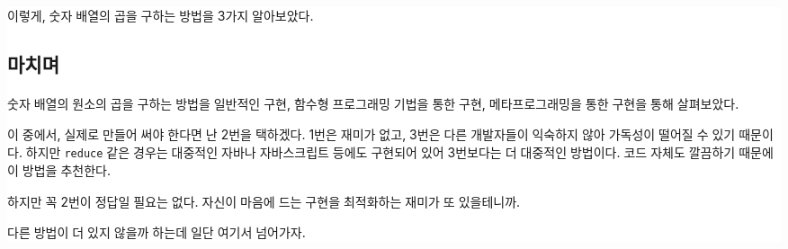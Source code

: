이렇게, 숫자 배열의 곱을 구하는 방법을 3가지 알아보았다.


## 마치며

숫자 배열의 원소의 곱을 구하는 방법을 일반적인 구현, 함수형 프로그래밍 기법을 통한 구현, 메타프로그래밍을 통한 구현을 통해 살펴보았다.  

이 중에서, 실제로 만들어 써야 한다면 난 2번을 택하겠다. 1번은 재미가 없고, 3번은 다른 개발자들이 익숙하지 않아 가독성이 떨어질 수 있기 때문이다. 하지만 `reduce` 같은 경우는 대중적인 자바나 자바스크립트 등에도 구현되어 있어 3번보다는 더 대중적인 방법이다. 코드 자체도 깔끔하기 때문에 이 방법을 추천한다.  

하지만 꼭 2번이 정답일 필요는 없다. 자신이 마음에 드는 구현을 최적화하는 재미가 또 있을테니까.  

다른 방법이 더 있지 않을까 하는데 일단 여기서 넘어가자.  
